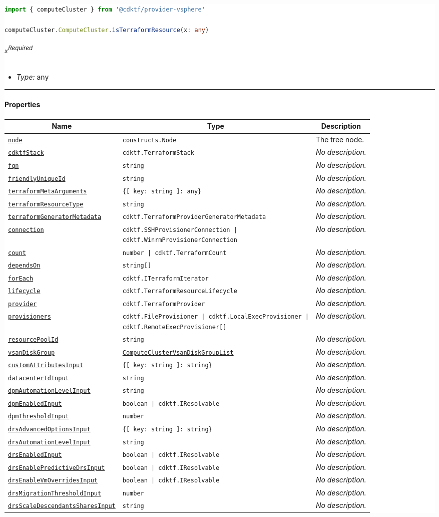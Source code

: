 ```typescript
import { computeCluster } from '@cdktf/provider-vsphere'

computeCluster.ComputeCluster.isTerraformResource(x: any)
```

###### `x`<sup>Required</sup> <a name="x" id="@cdktf/provider-vsphere.computeCluster.ComputeCluster.isTerraformResource.parameter.x"></a>

- *Type:* any

---

#### Properties <a name="Properties" id="Properties"></a>

| **Name** | **Type** | **Description** |
| --- | --- | --- |
| <code><a href="#@cdktf/provider-vsphere.computeCluster.ComputeCluster.property.node">node</a></code> | <code>constructs.Node</code> | The tree node. |
| <code><a href="#@cdktf/provider-vsphere.computeCluster.ComputeCluster.property.cdktfStack">cdktfStack</a></code> | <code>cdktf.TerraformStack</code> | *No description.* |
| <code><a href="#@cdktf/provider-vsphere.computeCluster.ComputeCluster.property.fqn">fqn</a></code> | <code>string</code> | *No description.* |
| <code><a href="#@cdktf/provider-vsphere.computeCluster.ComputeCluster.property.friendlyUniqueId">friendlyUniqueId</a></code> | <code>string</code> | *No description.* |
| <code><a href="#@cdktf/provider-vsphere.computeCluster.ComputeCluster.property.terraformMetaArguments">terraformMetaArguments</a></code> | <code>{[ key: string ]: any}</code> | *No description.* |
| <code><a href="#@cdktf/provider-vsphere.computeCluster.ComputeCluster.property.terraformResourceType">terraformResourceType</a></code> | <code>string</code> | *No description.* |
| <code><a href="#@cdktf/provider-vsphere.computeCluster.ComputeCluster.property.terraformGeneratorMetadata">terraformGeneratorMetadata</a></code> | <code>cdktf.TerraformProviderGeneratorMetadata</code> | *No description.* |
| <code><a href="#@cdktf/provider-vsphere.computeCluster.ComputeCluster.property.connection">connection</a></code> | <code>cdktf.SSHProvisionerConnection \| cdktf.WinrmProvisionerConnection</code> | *No description.* |
| <code><a href="#@cdktf/provider-vsphere.computeCluster.ComputeCluster.property.count">count</a></code> | <code>number \| cdktf.TerraformCount</code> | *No description.* |
| <code><a href="#@cdktf/provider-vsphere.computeCluster.ComputeCluster.property.dependsOn">dependsOn</a></code> | <code>string[]</code> | *No description.* |
| <code><a href="#@cdktf/provider-vsphere.computeCluster.ComputeCluster.property.forEach">forEach</a></code> | <code>cdktf.ITerraformIterator</code> | *No description.* |
| <code><a href="#@cdktf/provider-vsphere.computeCluster.ComputeCluster.property.lifecycle">lifecycle</a></code> | <code>cdktf.TerraformResourceLifecycle</code> | *No description.* |
| <code><a href="#@cdktf/provider-vsphere.computeCluster.ComputeCluster.property.provider">provider</a></code> | <code>cdktf.TerraformProvider</code> | *No description.* |
| <code><a href="#@cdktf/provider-vsphere.computeCluster.ComputeCluster.property.provisioners">provisioners</a></code> | <code>cdktf.FileProvisioner \| cdktf.LocalExecProvisioner \| cdktf.RemoteExecProvisioner[]</code> | *No description.* |
| <code><a href="#@cdktf/provider-vsphere.computeCluster.ComputeCluster.property.resourcePoolId">resourcePoolId</a></code> | <code>string</code> | *No description.* |
| <code><a href="#@cdktf/provider-vsphere.computeCluster.ComputeCluster.property.vsanDiskGroup">vsanDiskGroup</a></code> | <code><a href="#@cdktf/provider-vsphere.computeCluster.ComputeClusterVsanDiskGroupList">ComputeClusterVsanDiskGroupList</a></code> | *No description.* |
| <code><a href="#@cdktf/provider-vsphere.computeCluster.ComputeCluster.property.customAttributesInput">customAttributesInput</a></code> | <code>{[ key: string ]: string}</code> | *No description.* |
| <code><a href="#@cdktf/provider-vsphere.computeCluster.ComputeCluster.property.datacenterIdInput">datacenterIdInput</a></code> | <code>string</code> | *No description.* |
| <code><a href="#@cdktf/provider-vsphere.computeCluster.ComputeCluster.property.dpmAutomationLevelInput">dpmAutomationLevelInput</a></code> | <code>string</code> | *No description.* |
| <code><a href="#@cdktf/provider-vsphere.computeCluster.ComputeCluster.property.dpmEnabledInput">dpmEnabledInput</a></code> | <code>boolean \| cdktf.IResolvable</code> | *No description.* |
| <code><a href="#@cdktf/provider-vsphere.computeCluster.ComputeCluster.property.dpmThresholdInput">dpmThresholdInput</a></code> | <code>number</code> | *No description.* |
| <code><a href="#@cdktf/provider-vsphere.computeCluster.ComputeCluster.property.drsAdvancedOptionsInput">drsAdvancedOptionsInput</a></code> | <code>{[ key: string ]: string}</code> | *No description.* |
| <code><a href="#@cdktf/provider-vsphere.computeCluster.ComputeCluster.property.drsAutomationLevelInput">drsAutomationLevelInput</a></code> | <code>string</code> | *No description.* |
| <code><a href="#@cdktf/provider-vsphere.computeCluster.ComputeCluster.property.drsEnabledInput">drsEnabledInput</a></code> | <code>boolean \| cdktf.IResolvable</code> | *No description.* |
| <code><a href="#@cdktf/provider-vsphere.computeCluster.ComputeCluster.property.drsEnablePredictiveDrsInput">drsEnablePredictiveDrsInput</a></code> | <code>boolean \| cdktf.IResolvable</code> | *No description.* |
| <code><a href="#@cdktf/provider-vsphere.computeCluster.ComputeCluster.property.drsEnableVmOverridesInput">drsEnableVmOverridesInput</a></code> | <code>boolean \| cdktf.IResolvable</code> | *No description.* |
| <code><a href="#@cdktf/provider-vsphere.computeCluster.ComputeCluster.property.drsMigrationThresholdInput">drsMigrationThresholdInput</a></code> | <code>number</code> | *No description.* |
| <code><a href="#@cdktf/provider-vsphere.computeCluster.ComputeCluster.property.drsScaleDescendantsSharesInput">drsScaleDescendantsSharesInput</a></code> | <code>string</code> | *No description.* |